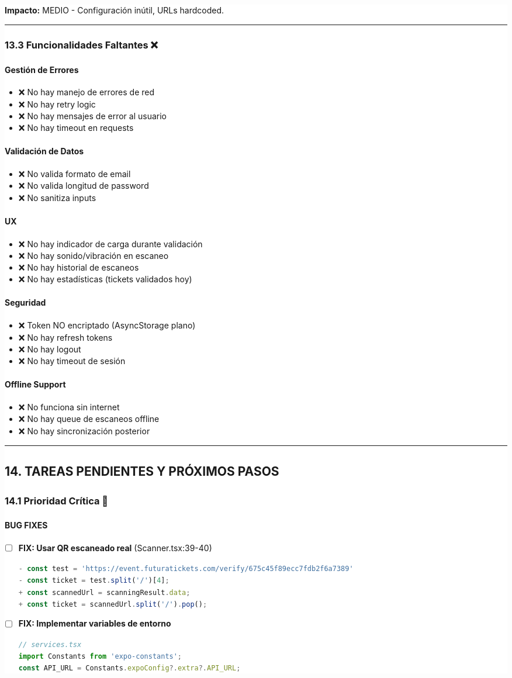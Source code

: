 **Impacto:** MEDIO - Configuración inútil, URLs hardcoded.

---

### 13.3 Funcionalidades Faltantes ❌

#### Gestión de Errores
- ❌ No hay manejo de errores de red
- ❌ No hay retry logic
- ❌ No hay mensajes de error al usuario
- ❌ No hay timeout en requests

#### Validación de Datos
- ❌ No valida formato de email
- ❌ No valida longitud de password
- ❌ No sanitiza inputs

#### UX
- ❌ No hay indicador de carga durante validación
- ❌ No hay sonido/vibración en escaneo
- ❌ No hay historial de escaneos
- ❌ No hay estadísticas (tickets validados hoy)

#### Seguridad
- ❌ Token NO encriptado (AsyncStorage plano)
- ❌ No hay refresh tokens
- ❌ No hay logout
- ❌ No hay timeout de sesión

#### Offline Support
- ❌ No funciona sin internet
- ❌ No hay queue de escaneos offline
- ❌ No hay sincronización posterior

---

## 14. TAREAS PENDIENTES Y PRÓXIMOS PASOS

### 14.1 Prioridad Crítica 🔴

#### BUG FIXES
- [ ] **FIX: Usar QR escaneado real** (Scanner.tsx:39-40)
  ```typescript
  - const test = 'https://event.futuratickets.com/verify/675c45f89ecc7fdb2f6a7389'
  - const ticket = test.split('/')[4];
  + const scannedUrl = scanningResult.data;
  + const ticket = scannedUrl.split('/').pop();
  ```

- [ ] **FIX: Implementar variables de entorno**
  ```typescript
  // services.tsx
  import Constants from 'expo-constants';
  const API_URL = Constants.expoConfig?.extra?.API_URL;
  ```
